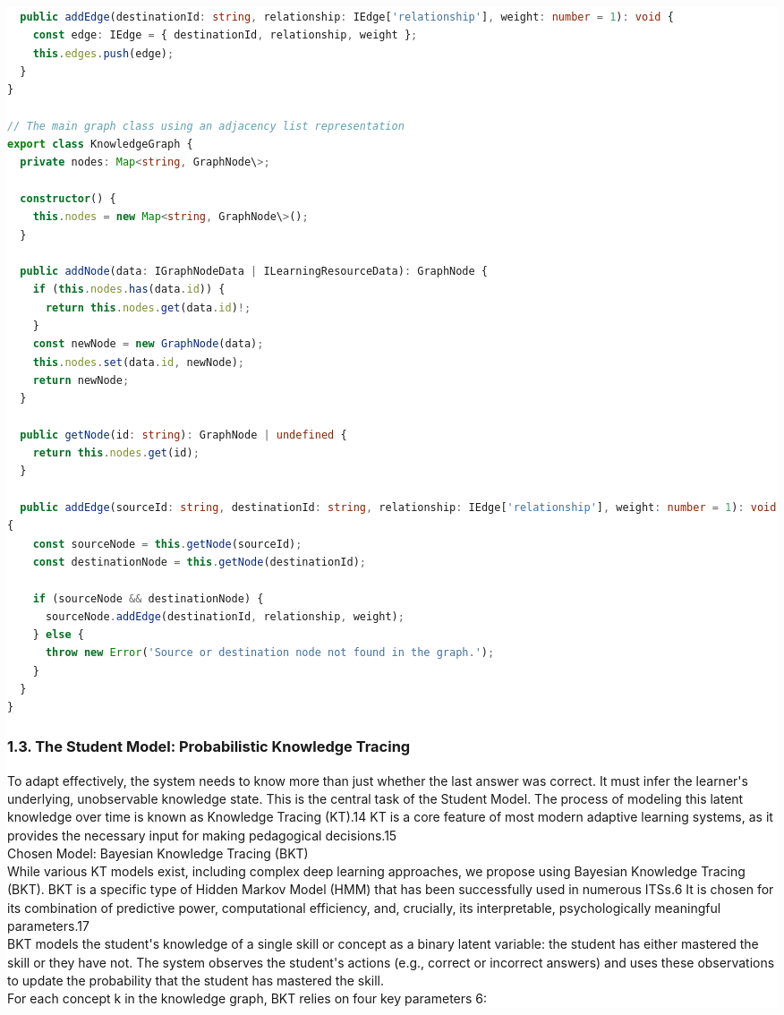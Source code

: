 ```typescript
  public addEdge(destinationId: string, relationship: IEdge['relationship'], weight: number = 1): void {  
    const edge: IEdge = { destinationId, relationship, weight };  
    this.edges.push(edge);  
  }  
}

// The main graph class using an adjacency list representation  
export class KnowledgeGraph {  
  private nodes: Map<string, GraphNode\>;

  constructor() {  
    this.nodes = new Map<string, GraphNode\>();  
  }

  public addNode(data: IGraphNodeData | ILearningResourceData): GraphNode {  
    if (this.nodes.has(data.id)) {  
      return this.nodes.get(data.id)!;  
    }  
    const newNode = new GraphNode(data);  
    this.nodes.set(data.id, newNode);  
    return newNode;  
  }

  public getNode(id: string): GraphNode | undefined {  
    return this.nodes.get(id);  
  }

  public addEdge(sourceId: string, destinationId: string, relationship: IEdge['relationship'], weight: number = 1): void {  
    const sourceNode = this.getNode(sourceId);  
    const destinationNode = this.getNode(destinationId);

    if (sourceNode && destinationNode) {  
      sourceNode.addEdge(destinationId, relationship, weight);  
    } else {  
      throw new Error('Source or destination node not found in the graph.');  
    }  
  }  
}
```

### **1.3. The Student Model: Probabilistic Knowledge Tracing**

To adapt effectively, the system needs to know more than just whether the last answer was correct. It must infer the learner's underlying, unobservable knowledge state. This is the central task of the Student Model. The process of modeling this latent knowledge over time is known as Knowledge Tracing (KT).14 KT is a core feature of most modern adaptive learning systems, as it provides the necessary input for making pedagogical decisions.15  
Chosen Model: Bayesian Knowledge Tracing (BKT)  
While various KT models exist, including complex deep learning approaches, we propose using Bayesian Knowledge Tracing (BKT). BKT is a specific type of Hidden Markov Model (HMM) that has been successfully used in numerous ITSs.6 It is chosen for its combination of predictive power, computational efficiency, and, crucially, its interpretable, psychologically meaningful parameters.17  
BKT models the student's knowledge of a single skill or concept as a binary latent variable: the student has either mastered the skill or they have not. The system observes the student's actions (e.g., correct or incorrect answers) and uses these observations to update the probability that the student has mastered the skill.  
For each concept k in the knowledge graph, BKT relies on four key parameters 6:
